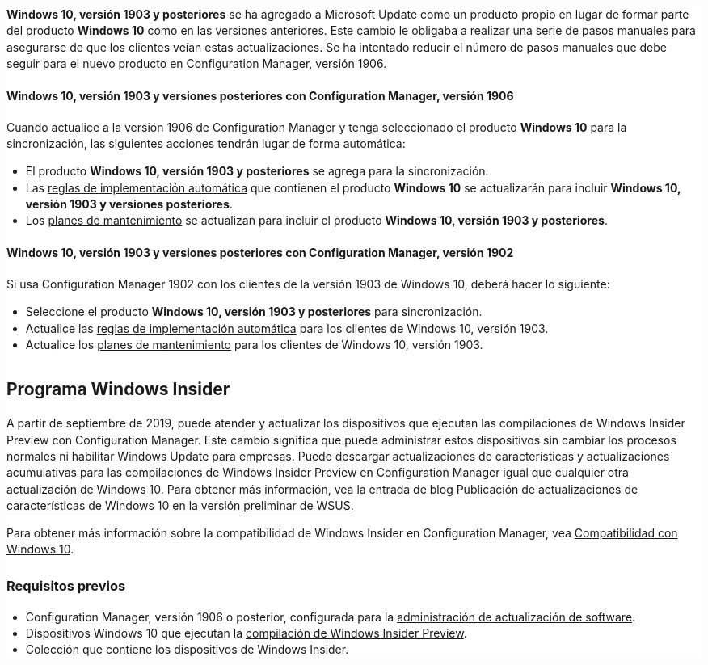**Windows 10, versión 1903 y posteriores** se ha agregado a Microsoft Update como un producto propio en lugar de formar parte del producto **Windows 10** como en las versiones anteriores. Este cambio le obligaba a realizar una serie de pasos manuales para asegurarse de que los clientes veían estas actualizaciones. Se ha intentado reducir el número de pasos manuales que debe seguir para el nuevo producto en Configuration Manager, versión 1906. 

#### <a name="windows-10-version-1903-and-later-with-configuration-manager-version-1906"></a>Windows 10, versión 1903 y versiones posteriores con Configuration Manager, versión 1906
Cuando actualice a la versión 1906 de Configuration Manager y tenga seleccionado el producto **Windows 10** para la sincronización, las siguientes acciones tendrán lugar de forma automática:
- El producto **Windows 10, versión 1903 y posteriores** se agrega para la sincronización.
- Las [reglas de implementación automática](../deploy-use/automatically-deploy-software-updates.md#bkmk_adr-process) que contienen el producto **Windows 10** se actualizarán para incluir **Windows 10, versión 1903 y versiones posteriores**.
- Los [planes de mantenimiento](../../osd/deploy-use/manage-windows-as-a-service.md#servicing-plan-workflow) se actualizan para incluir el producto **Windows 10, versión 1903 y posteriores**.

#### <a name="windows-10-version-1903-and-later-with-configuration-manager-version-1902"></a>Windows 10, versión 1903 y versiones posteriores con Configuration Manager, versión 1902
Si usa Configuration Manager 1902 con los clientes de la versión 1903 de Windows 10, deberá hacer lo siguiente:
- Seleccione el producto **Windows 10, versión 1903 y posteriores** para sincronización.
- Actualice las [reglas de implementación automática](../deploy-use/automatically-deploy-software-updates.md#bkmk_adr-process) para los clientes de Windows 10, versión 1903.
- Actualice los [planes de mantenimiento](../../osd/deploy-use/manage-windows-as-a-service.md#servicing-plan-workflow) para los clientes de Windows 10, versión 1903.

## <a name="windows-insider-program"></a><a name="bkmk_WIfB"></a> Programa Windows Insider

A partir de septiembre de 2019, puede atender y actualizar los dispositivos que ejecutan las compilaciones de Windows Insider Preview con Configuration Manager. Este cambio significa que puede administrar estos dispositivos sin cambiar los procesos normales ni habilitar Windows Update para empresas. Puede descargar actualizaciones de características y actualizaciones acumulativas para las compilaciones de Windows Insider Preview en Configuration Manager igual que cualquier otra actualización de Windows 10. Para obtener más información, vea la entrada de blog [Publicación de actualizaciones de características de Windows 10 en la versión preliminar de WSUS](https://techcommunity.microsoft.com/t5/Windows-IT-Pro-Blog/Publishing-pre-release-Windows-10-feature-updates-to-WSUS/ba-p/845054).

Para obtener más información sobre la compatibilidad de Windows Insider en Configuration Manager, vea [Compatibilidad con Windows 10](../../core/plan-design/configs/support-for-windows-10.md#bkmk_WIfB-support).

### <a name="prerequisites"></a>Requisitos previos

- Configuration Manager, versión 1906 o posterior, configurada para la [administración de actualización de software](../plan-design/plan-for-software-updates.md).
- Dispositivos Windows 10 que ejecutan la [compilación de Windows Insider Preview](https://docs.microsoft.com/windows-insider/at-work-pro/wip-4-biz-get-started).
- Colección que contiene los dispositivos de Windows Insider.
